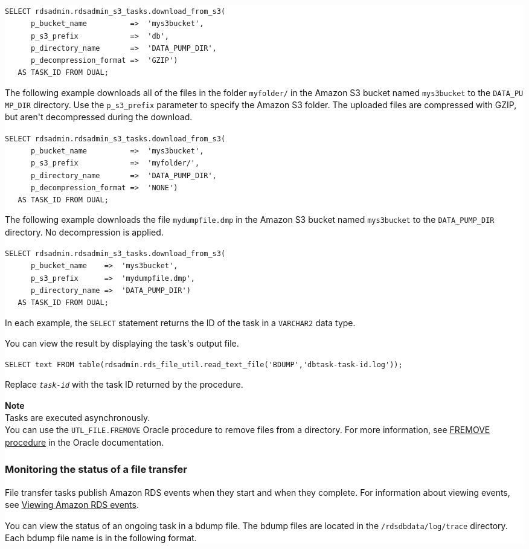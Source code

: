 ```
SELECT rdsadmin.rdsadmin_s3_tasks.download_from_s3(
      p_bucket_name          =>  'mys3bucket', 
      p_s3_prefix            =>  'db', 
      p_directory_name       =>  'DATA_PUMP_DIR',
      p_decompression_format =>  'GZIP') 
   AS TASK_ID FROM DUAL;
```

The following example downloads all of the files in the folder `myfolder/` in the Amazon S3 bucket named `mys3bucket` to the `DATA_PUMP_DIR` directory\. Use the `p_s3_prefix` parameter to specify the Amazon S3 folder\. The uploaded files are compressed with GZIP, but aren't decompressed during the download\. 

```
SELECT rdsadmin.rdsadmin_s3_tasks.download_from_s3(
      p_bucket_name          =>  'mys3bucket', 
      p_s3_prefix            =>  'myfolder/', 
      p_directory_name       =>  'DATA_PUMP_DIR',
      p_decompression_format =>  'NONE')
   AS TASK_ID FROM DUAL;
```

The following example downloads the file `mydumpfile.dmp` in the Amazon S3 bucket named `mys3bucket` to the `DATA_PUMP_DIR` directory\. No decompression is applied\.

```
SELECT rdsadmin.rdsadmin_s3_tasks.download_from_s3(
      p_bucket_name    =>  'mys3bucket', 
      p_s3_prefix      =>  'mydumpfile.dmp', 
      p_directory_name =>  'DATA_PUMP_DIR') 
   AS TASK_ID FROM DUAL;
```

In each example, the `SELECT` statement returns the ID of the task in a `VARCHAR2` data type\.

You can view the result by displaying the task's output file\.

```
SELECT text FROM table(rdsadmin.rds_file_util.read_text_file('BDUMP','dbtask-task-id.log'));
```

Replace *`task-id`* with the task ID returned by the procedure\.

**Note**  
Tasks are executed asynchronously\.  
You can use the `UTL_FILE.FREMOVE` Oracle procedure to remove files from a directory\. For more information, see [FREMOVE procedure](https://docs.oracle.com/database/121/ARPLS/u_file.htm#ARPLS70924) in the Oracle documentation\.

### Monitoring the status of a file transfer<a name="oracle-s3-integration.using.task-status"></a>

File transfer tasks publish Amazon RDS events when they start and when they complete\. For information about viewing events, see [Viewing Amazon RDS events](USER_ListEvents.md)\.

You can view the status of an ongoing task in a bdump file\. The bdump files are located in the `/rdsdbdata/log/trace` directory\. Each bdump file name is in the following format\.
